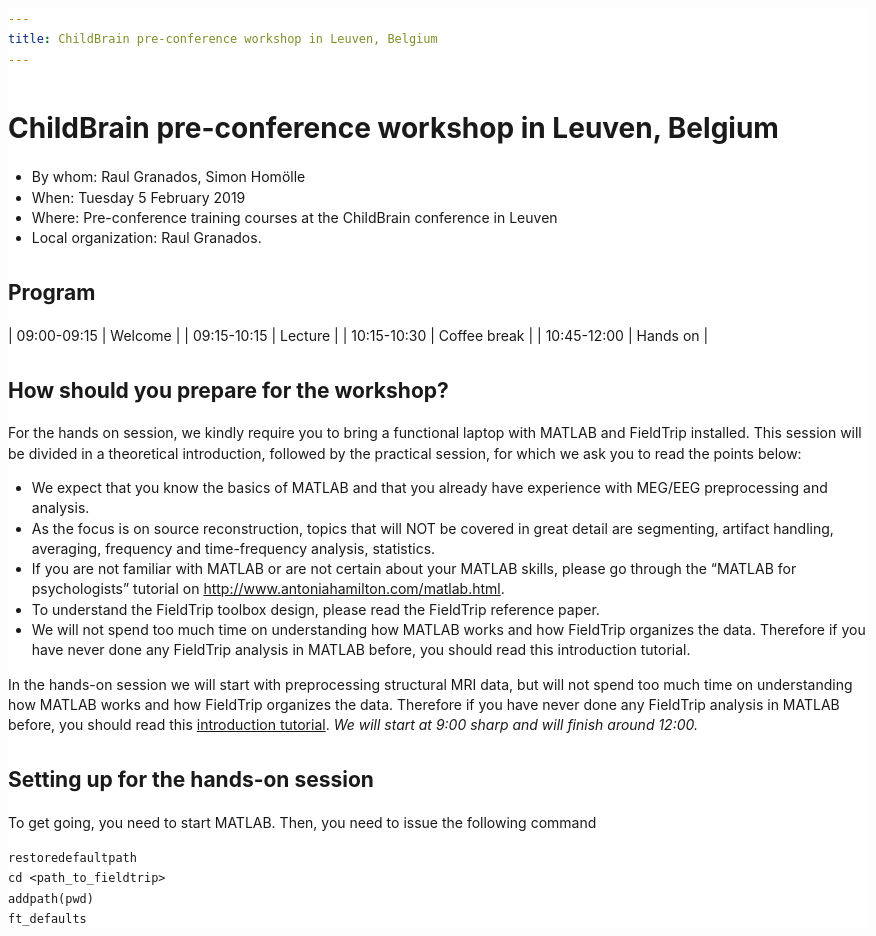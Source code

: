 ```yaml
---
title: ChildBrain pre-conference workshop in Leuven, Belgium
---
```


# ChildBrain pre-conference workshop in Leuven, Belgium

- By whom: Raul Granados, Simon Homölle
- When: Tuesday 5 February 2019
- Where: Pre-conference training courses at the ChildBrain conference in Leuven
- Local organization: Raul Granados.

## Program

| 09:00-09:15 | Welcome |
| 09:15-10:15 | Lecture |
| 10:15-10:30 | Coffee break |
| 10:45-12:00 | Hands on |

## How should you prepare for the workshop?

For the hands on session, we kindly require you to bring a functional laptop with MATLAB and FieldTrip installed. This session will be divided in a theoretical introduction, followed by the practical session, for which we ask you to read the points below:

- We expect that you know the basics of MATLAB and that you already have experience with MEG/EEG preprocessing and analysis.
- As the focus is on source reconstruction, topics that will NOT be covered in great detail are segmenting, artifact handling, averaging, frequency and time-frequency analysis, statistics.
- If you are not familiar with MATLAB or are not certain about your MATLAB skills, please go through the “MATLAB for psychologists” tutorial on <http://www.antoniahamilton.com/matlab.html>.
- To understand the FieldTrip toolbox design, please read the FieldTrip reference paper.
- We will not spend too much time on understanding how MATLAB works and how FieldTrip organizes the data. Therefore if you have never done any FieldTrip analysis in MATLAB before, you should read this introduction tutorial.

In the hands-on session we will start with preprocessing structural MRI data, but will not spend too much time on understanding how MATLAB works and how FieldTrip organizes the data. Therefore if you have never done any FieldTrip analysis in MATLAB before, you should read this [introduction tutorial](/tutorial/intro/introduction).
_We will start at 9:00 sharp and will finish around 12:00._

## Setting up for the hands-on session

To get going, you need to start MATLAB. Then, you need to issue the following command

    restoredefaultpath
    cd <path_to_fieldtrip>
    addpath(pwd)
    ft_defaults
